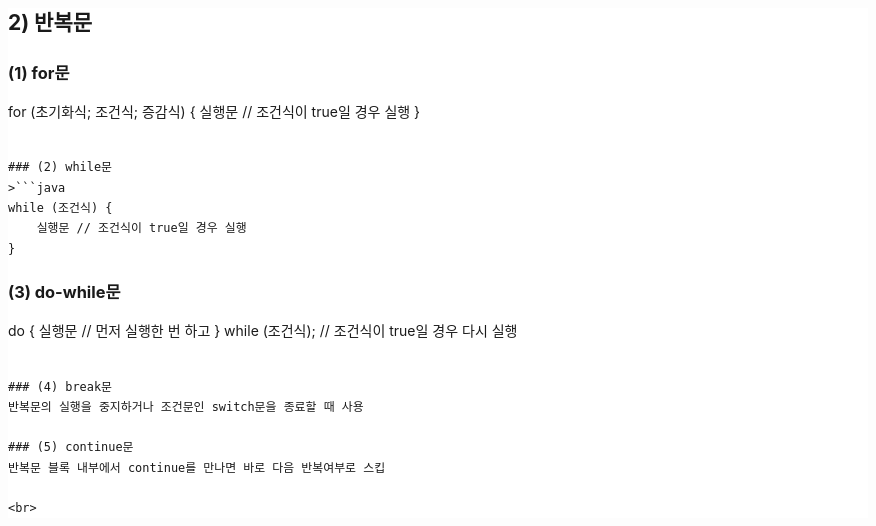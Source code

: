 ## 2) 반복문
### (1) for문
>```java
for (초기화식; 조건식; 증감식) {
	실행문 // 조건식이 true일 경우 실행
}
```

### (2) while문
>```java
while (조건식) {
	실행문 // 조건식이 true일 경우 실행
}
```

### (3) do-while문
>```java
do {
	실행문 // 먼저 실행한 번 하고
} while (조건식); // 조건식이 true일 경우 다시 실행
```

### (4) break문
반복문의 실행을 중지하거나 조건문인 switch문을 종료할 때 사용

### (5) continue문
반복문 블록 내부에서 continue를 만나면 바로 다음 반복여부로 스킵

<br>
